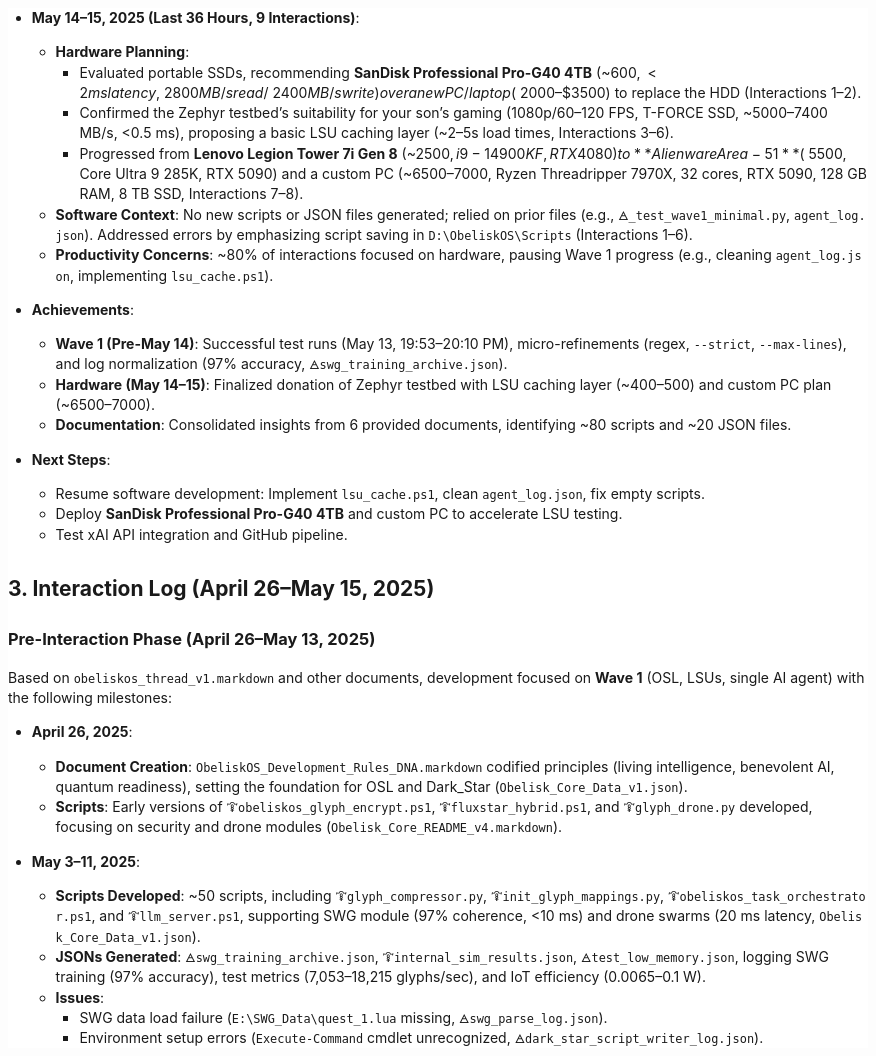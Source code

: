 - **May 14–15, 2025 (Last 36 Hours, 9 Interactions)**:
  - **Hardware Planning**:
    - Evaluated portable SSDs, recommending **SanDisk Professional Pro-G40 4TB** (~$600, <2 ms latency, ~2800 MB/s read/~2400 MB/s write) over a new PC/laptop (~$2000–$3500) to replace the HDD (Interactions 1–2).
    - Confirmed the Zephyr testbed’s suitability for your son’s gaming (1080p/60–120 FPS, T-FORCE SSD, ~5000–7400 MB/s, <0.5 ms), proposing a basic LSU caching layer (~2–5s load times, Interactions 3–6).
    - Progressed from **Lenovo Legion Tower 7i Gen 8** (~$2500, i9-14900KF, RTX 4080) to **Alienware Area-51** (~$5500, Core Ultra 9 285K, RTX 5090) and a custom PC (~$6500–$7000, Ryzen Threadripper 7970X, 32 cores, RTX 5090, 128 GB RAM, 8 TB SSD, Interactions 7–8).
  - **Software Context**: No new scripts or JSON files generated; relied on prior files (e.g., `🜁_test_wave1_minimal.py`, `agent_log.json`). Addressed errors by emphasizing script saving in `D:\ObeliskOS\Scripts` (Interactions 1–6).
  - **Productivity Concerns**: ~80% of interactions focused on hardware, pausing Wave 1 progress (e.g., cleaning `agent_log.json`, implementing `lsu_cache.ps1`).

- **Achievements**:
  - **Wave 1 (Pre-May 14)**: Successful test runs (May 13, 19:53–20:10 PM), micro-refinements (regex, `--strict`, `--max-lines`), and log normalization (97% accuracy, `🜁swg_training_archive.json`).
  - **Hardware (May 14–15)**: Finalized donation of Zephyr testbed with LSU caching layer (~$400–$500) and custom PC plan (~$6500–$7000).
  - **Documentation**: Consolidated insights from 6 provided documents, identifying ~80 scripts and ~20 JSON files.

- **Next Steps**:
  - Resume software development: Implement `lsu_cache.ps1`, clean `agent_log.json`, fix empty scripts.
  - Deploy **SanDisk Professional Pro-G40 4TB** and custom PC to accelerate LSU testing.
  - Test xAI API integration and GitHub pipeline.

## 3. Interaction Log (April 26–May 15, 2025)

### Pre-Interaction Phase (April 26–May 13, 2025)
Based on `obeliskos_thread_v1.markdown` and other documents, development focused on **Wave 1** (OSL, LSUs, single AI agent) with the following milestones:

- **April 26, 2025**:
  - **Document Creation**: `ObeliskOS_Development_Rules_DNA.markdown` codified principles (living intelligence, benevolent AI, quantum readiness), setting the foundation for OSL and Dark_Star (`Obelisk_Core_Data_v1.json`).
  - **Scripts**: Early versions of `🜒obeliskos_glyph_encrypt.ps1`, `🜒fluxstar_hybrid.ps1`, and `🜒glyph_drone.py` developed, focusing on security and drone modules (`Obelisk_Core_README_v4.markdown`).

- **May 3–11, 2025**:
  - **Scripts Developed**: ~50 scripts, including `🜒glyph_compressor.py`, `🜒init_glyph_mappings.py`, `🜒obeliskos_task_orchestrator.ps1`, and `🜒llm_server.ps1`, supporting SWG module (97% coherence, <10 ms) and drone swarms (20 ms latency, `Obelisk_Core_Data_v1.json`).
  - **JSONs Generated**: `🜁swg_training_archive.json`, `🜒internal_sim_results.json`, `🜁test_low_memory.json`, logging SWG training (97% accuracy), test metrics (7,053–18,215 glyphs/sec), and IoT efficiency (0.0065–0.1 W).
  - **Issues**:
    - SWG data load failure (`E:\SWG_Data\quest_1.lua` missing, `🜁swg_parse_log.json`).
    - Environment setup errors (`Execute-Command` cmdlet unrecognized, `🜁dark_star_script_writer_log.json`).
